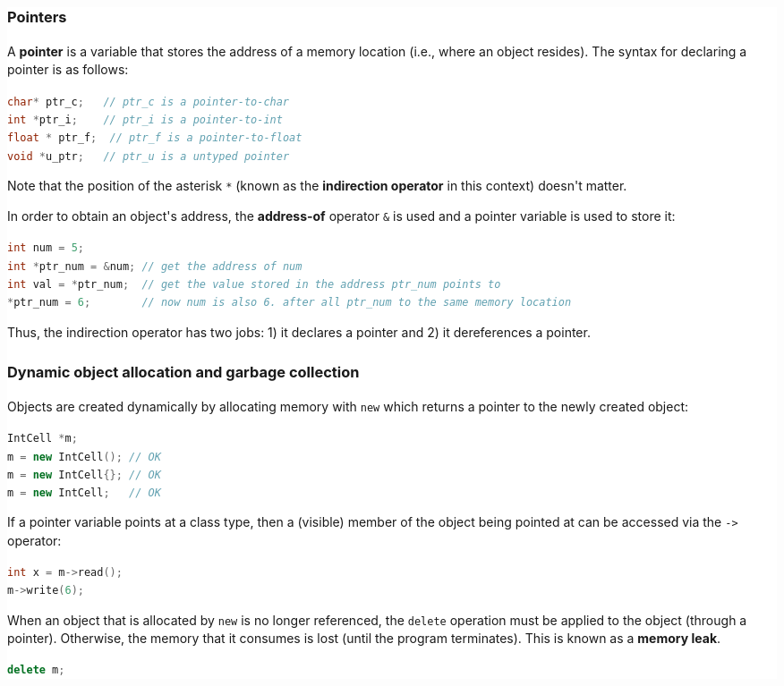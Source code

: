 
### Pointers

A **pointer** is a variable that stores the address of a memory location (i.e.,
where an object resides). The syntax for declaring a pointer is as follows:

```cpp
char* ptr_c;   // ptr_c is a pointer-to-char
int *ptr_i;    // ptr_i is a pointer-to-int
float * ptr_f;  // ptr_f is a pointer-to-float
void *u_ptr;   // ptr_u is a untyped pointer
```

Note that the position of the asterisk `*` (known as the **indirection
operator** in this context) doesn't matter.

In order to obtain an object's address, the **address-of** operator `&` is used
and a pointer variable is used to store it:

```cpp
int num = 5;
int *ptr_num = &num; // get the address of num
int val = *ptr_num;  // get the value stored in the address ptr_num points to
*ptr_num = 6;        // now num is also 6. after all ptr_num to the same memory location
```

Thus, the indirection operator has two jobs: 1) it declares a pointer and 2) it
dereferences a pointer.

### Dynamic object allocation and garbage collection

Objects are created dynamically by allocating memory with `new` which returns a
pointer to the newly created object:

```cpp
IntCell *m;
m = new IntCell(); // OK
m = new IntCell{}; // OK
m = new IntCell;   // OK
```

If a pointer variable points at a class type, then a (visible) member of the
object being pointed at can be accessed via the `->` operator:

```cpp
int x = m->read();
m->write(6);
```

When an object that is allocated by `new` is no longer referenced, the `delete`
operation must be applied to the object (through a pointer). Otherwise, the
memory that it consumes is lost (until the program terminates). This is known as
a **memory leak**.

```cpp
delete m;
```
